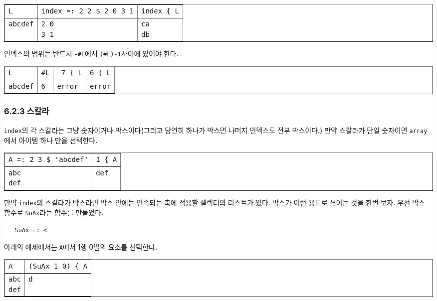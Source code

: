  <TABLE CELLPADDING=10 BORDER=1>
<TR  VALIGN=TOP>
<TD><TT>L</TT></TD>
<TD><TT>index =: 2 2 $ 2 0 3 1</TT></TD>
<TD><TT>index { L</TT></TD>
<TR VALIGN=TOP>
<TD><TT>abcdef</TT></TD>
<TD><TT>2 0<BR>
3 1</TT></TD>
<TD><TT>ca<BR>
db</TT></TD>
</TABLE>

인덱스의 범위는 반드시 `-#L`에서 `(#L)-1`사이에 있어야 한다.

 <TABLE CELLPADDING=10 BORDER=1>
<TR  VALIGN=TOP>
<TD><TT> L</TT></TD>
<TD><TT>#L</TT></TD>
<TD><TT>_7 { L</TT></TD>
<TD><TT>6 { L</TT></TD>
<TR VALIGN=TOP>
<TD><TT>abcdef</TT></TD>
<TD><TT>6</TT></TD>
<TD><TT>error</TT></TD>
<TD><TT>error</TT></TD>
</TABLE>

### 6.2.3  스칼라

`index`의 각 스칼라는 그냥 숫자이거나 박스이다(그리고 당연히 하나가 박스면 나머지 인덱스도 전부 박스이다.) 만약 스칼라가 단일 숫자이면 `array`에서 아이템 하나 만을 선택한다.

 <TABLE CELLPADDING=10 BORDER=1>
<TR  VALIGN=TOP>
<TD><TT>A =: 2 3 $ 'abcdef'</TT></TD>
<TD><TT>1 { A</TT></TD>
<TR VALIGN=TOP>
<TD><TT>abc<BR>
def</TT></TD>
<TD><TT>def</TT></TD>
</TABLE>

만약 `index`의 스칼라가 박스라면 박스 안에는 연속되는 축에 적용할 셀렉터의 리스트가 있다. 박스가 이런 용도로 쓰이는 것을 한번 보자. 우선 박스 함수로 `SuAx`라는 함수를 만들었다.

	   SuAx =: <

아래의 예제에서는 `A`에서 1행 0열의 요소를 선택한다.

 <TABLE CELLPADDING=10 BORDER=1>
<TR  VALIGN=TOP>
<TD><TT>A</TT></TD>
<TD><TT>(SuAx 1 0) { A</TT></TD>
<TR VALIGN=TOP>
<TD><TT>abc<BR>
def</TT></TD>
<TD><TT>d</TT></TD>
</TABLE>

